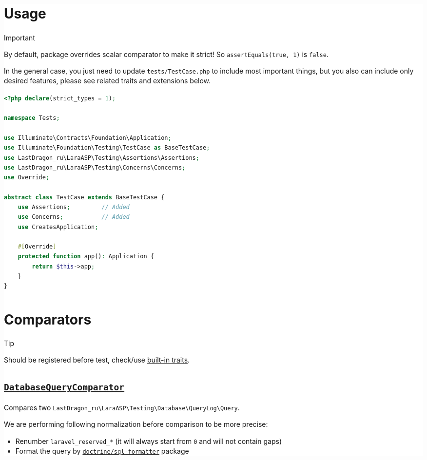 [//]: # (end: 9c57d43303e5ef82308c0c83e328e2a47be808a50cd12d6fc5bcfd9229e2fa7c)

# Usage

> [!IMPORTANT]
>
> By default, package overrides scalar comparator to make it strict! So `assertEquals(true, 1)` is `false`.

In the general case, you just need to update `tests/TestCase.php` to include most important things, but you also can include only desired features, please see related traits and extensions below.

[include:example]: ./docs/Examples/TestCase.php
[//]: # (start: e4763d33cca5eca34565862b6815638a0c60d817f1a34476f47915afd0ad952e)
[//]: # (warning: Generated automatically. Do not edit.)

```php
<?php declare(strict_types = 1);

namespace Tests;

use Illuminate\Contracts\Foundation\Application;
use Illuminate\Foundation\Testing\TestCase as BaseTestCase;
use LastDragon_ru\LaraASP\Testing\Assertions\Assertions;
use LastDragon_ru\LaraASP\Testing\Concerns\Concerns;
use Override;

abstract class TestCase extends BaseTestCase {
    use Assertions;         // Added
    use Concerns;           // Added
    use CreatesApplication;

    #[Override]
    protected function app(): Application {
        return $this->app;
    }
}
```

[//]: # (end: e4763d33cca5eca34565862b6815638a0c60d817f1a34476f47915afd0ad952e)

# Comparators

> [!TIP]
>
> Should be registered before test, check/use [built-in traits](./src/Concerns).

## [`DatabaseQueryComparator`](./src/Comparators/DatabaseQueryComparator.php)

[include:docblock]: ./src/Comparators/DatabaseQueryComparator.php
[//]: # (start: 7a62eb5ab5b51b15a59381fa5096469c57dcc949fdd58877a499377d9bf38783)
[//]: # (warning: Generated automatically. Do not edit.)

Compares two `LastDragon_ru\LaraASP\Testing\Database\QueryLog\Query`.

We are performing following normalization before comparison to be more precise:

* Renumber `laravel_reserved_*` (it will always start from `0` and will not contain gaps)
* Format the query by [`doctrine/sql-formatter`](https://github.com/doctrine/sql-formatter) package


[include:exec]: <../../dev/artisan lara-asp-documentator:requirements>
[//]: # (start: 196f435a1c8bc8d5966e42b9fd090d5ccc17c75206e617d7f8369cd9328846ea)
[//]: # (end: 196f435a1c8bc8d5966e42b9fd090d5ccc17c75206e617d7f8369cd9328846ea)
[include:template]: ../../docs/Shared/InstallationDev.md ({"data": {"package": "testing"}})
[//]: # (start: 9c57d43303e5ef82308c0c83e328e2a47be808a50cd12d6fc5bcfd9229e2fa7c)
[//]: # (end: 7a62eb5ab5b51b15a59381fa5096469c57dcc949fdd58877a499377d9bf38783)
[include:docblock]: ./src/Comparators/EloquentModelComparator.php
[//]: # (start: 742d5ba3dd2046d479175b032d84d30a4df86f84392aaf531a00a6734f096a5d)
[//]: # (end: 742d5ba3dd2046d479175b032d84d30a4df86f84392aaf531a00a6734f096a5d)
[include:docblock]: ./src/Comparators/ScalarStrictComparator.php
[//]: # (start: 3880fe84d738503ce8fff5b3ea187ef860c1d6bf96ce2347e9dc1daeb78f9815)
[//]: # (end: 3880fe84d738503ce8fff5b3ea187ef860c1d6bf96ce2347e9dc1daeb78f9815)
[include:docblock]: ./src/Database/RefreshDatabaseIfEmpty.php
[//]: # (start: 8a2c47eb73624557058f09279338b44619ddc48d2bd07d975721ad9383bd1df3)
[//]: # (end: 8a2c47eb73624557058f09279338b44619ddc48d2bd07d975721ad9383bd1df3)
[include:docblock]: ./src/Utils/WithTempDirectory.php
[//]: # (start: 78a4084c4d654afec0aa0997e7db4c9d90c1ea9c9d56013b4c7b76212e2a25d2)
[//]: # (end: 78a4084c4d654afec0aa0997e7db4c9d90c1ea9c9d56013b4c7b76212e2a25d2)
[include:docblock]: ./src/Utils/WithTempFile.php
[//]: # (start: 996fe2b95b3b243907ca30266266354dc6cf1609b6186cad7418b27f92e292a2)
[//]: # (end: 996fe2b95b3b243907ca30266266354dc6cf1609b6186cad7418b27f92e292a2)
[include:docblock]: ./src/Utils/WithTestData.php
[//]: # (start: ca67a4f998b93fa54ef80b687ed7b9c81c10001161d64282afde47d9b923665f)
[//]: # (end: ca67a4f998b93fa54ef80b687ed7b9c81c10001161d64282afde47d9b923665f)
[include:docblock]: ./src/Utils/WithTranslations.php
[//]: # (start: 0e8393713b25b89be1ee5c685bf900c5886a18a09f340b910b310e5026c4af1f)
[//]: # (end: 0e8393713b25b89be1ee5c685bf900c5886a18a09f340b910b310e5026c4af1f)
[include:docblock]: ./src/Concerns/Override.php
[//]: # (start: 0d844e46d631c5ddcead26ce0fe232ee3894cd4c98a426394ba836bbed51bbc2)
[//]: # (end: 0d844e46d631c5ddcead26ce0fe232ee3894cd4c98a426394ba836bbed51bbc2)
[include:docblock]: ./src/Database/Eloquent/Factories/FixRecentlyCreated.php
[//]: # (start: 064636127cefc5b4434785c3b9caa626aa8210d13353719070e53b480f4ec6b5)
[//]: # (end: 064636127cefc5b4434785c3b9caa626aa8210d13353719070e53b480f4ec6b5)
[include:docblock]: ./src/Database/Eloquent/Factories/WithoutModelEvents.php
[//]: # (start: 18945dddaa888ad73a3bd3eb516b4aa1b74cdce6c2c112ae691ce5f0196b1e03)
[//]: # (end: 18945dddaa888ad73a3bd3eb516b4aa1b74cdce6c2c112ae691ce5f0196b1e03)
[include:document-list]: ./docs/Assertions
[//]: # (start: 86d73ad55f2c494dfe35350837400088c82dfa7457eafd0d30392ba96bbbdc9a)
[//]: # (end: 86d73ad55f2c494dfe35350837400088c82dfa7457eafd0d30392ba96bbbdc9a)
[include:docblock]: ./src/Mockery/MockProperties.php ({"summary": false})
[//]: # (start: 998fe7ccccc11e3c54b93f9d6ea507c288be425a1dc4eca1cf5abe09d77c572e)
[//]: # (end: 998fe7ccccc11e3c54b93f9d6ea507c288be425a1dc4eca1cf5abe09d77c572e)
[include:example]: ./docs/Examples/MockProperties.php
[//]: # (start: bbc1e289c2ec3a43c467e48c9785aea2ba6bbff92b4c966f1ac934c1b1b6c9d1)
[//]: # (end: bbc1e289c2ec3a43c467e48c9785aea2ba6bbff92b4c966f1ac934c1b1b6c9d1)
[include:file]: ../../docs/Shared/Upgrading.md
[//]: # (start: 3c3826915e1d570b3982fdc6acf484950f0add7bb09d71c8c99b4a0e0fc5b43a)
[//]: # (end: 3c3826915e1d570b3982fdc6acf484950f0add7bb09d71c8c99b4a0e0fc5b43a)
[include:file]: ../../docs/Shared/Contributing.md
[//]: # (start: 6b81b030ae74b2d149ec76cbec1b053da8da4e0ac4fd865f560548f3ead955e8)
[//]: # (end: 6b81b030ae74b2d149ec76cbec1b053da8da4e0ac4fd865f560548f3ead955e8)